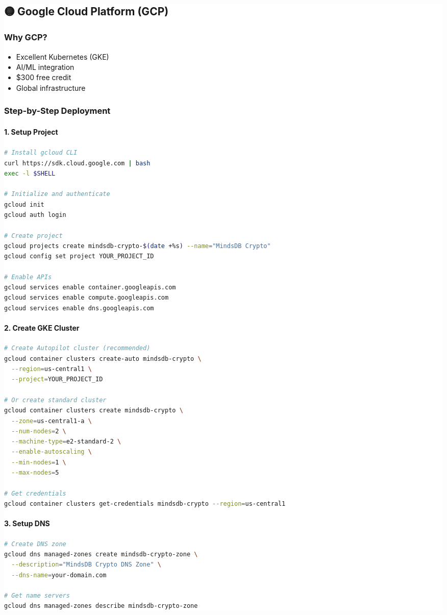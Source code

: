 ## 🟡 Google Cloud Platform (GCP)

### Why GCP?
- Excellent Kubernetes (GKE)
- AI/ML integration
- $300 free credit
- Global infrastructure

### Step-by-Step Deployment

#### 1. Setup Project
```bash
# Install gcloud CLI
curl https://sdk.cloud.google.com | bash
exec -l $SHELL

# Initialize and authenticate
gcloud init
gcloud auth login

# Create project
gcloud projects create mindsdb-crypto-$(date +%s) --name="MindsDB Crypto"
gcloud config set project YOUR_PROJECT_ID

# Enable APIs
gcloud services enable container.googleapis.com
gcloud services enable compute.googleapis.com
gcloud services enable dns.googleapis.com
```

#### 2. Create GKE Cluster
```bash
# Create Autopilot cluster (recommended)
gcloud container clusters create-auto mindsdb-crypto \
  --region=us-central1 \
  --project=YOUR_PROJECT_ID

# Or create standard cluster
gcloud container clusters create mindsdb-crypto \
  --zone=us-central1-a \
  --num-nodes=2 \
  --machine-type=e2-standard-2 \
  --enable-autoscaling \
  --min-nodes=1 \
  --max-nodes=5

# Get credentials
gcloud container clusters get-credentials mindsdb-crypto --region=us-central1
```

#### 3. Setup DNS
```bash
# Create DNS zone
gcloud dns managed-zones create mindsdb-crypto-zone \
  --description="MindsDB Crypto DNS Zone" \
  --dns-name=your-domain.com

# Get name servers
gcloud dns managed-zones describe mindsdb-crypto-zone
```
